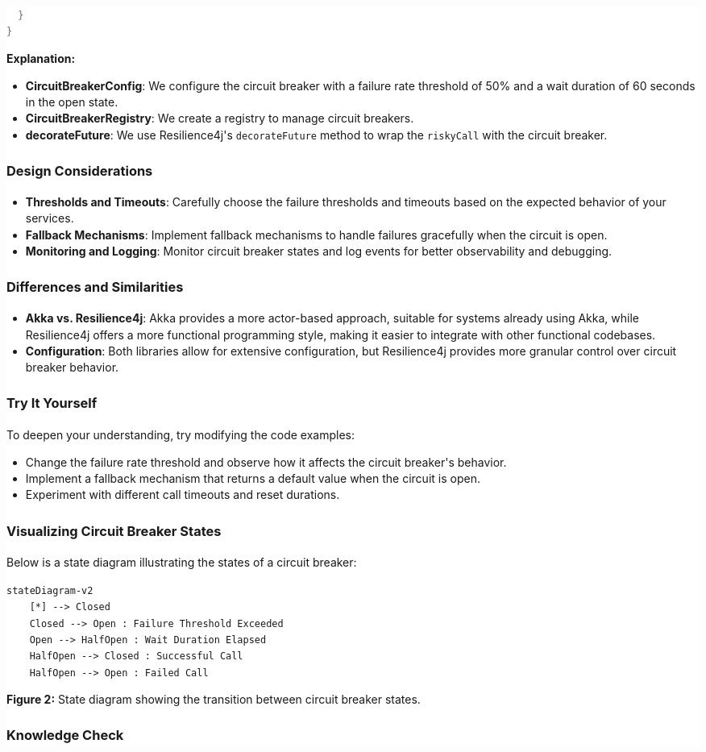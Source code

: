 ```scala
  }
}
```

**Explanation:**

- **CircuitBreakerConfig**: We configure the circuit breaker with a failure rate threshold of 50% and a wait duration of 60 seconds in the open state.
- **CircuitBreakerRegistry**: We create a registry to manage circuit breakers.
- **decorateFuture**: We use Resilience4j's `decorateFuture` method to wrap the `riskyCall` with the circuit breaker.

### Design Considerations

- **Thresholds and Timeouts**: Carefully choose the failure thresholds and timeouts based on the expected behavior of your services.
- **Fallback Mechanisms**: Implement fallback mechanisms to handle failures gracefully when the circuit is open.
- **Monitoring and Logging**: Monitor circuit breaker states and log events for better observability and debugging.

### Differences and Similarities

- **Akka vs. Resilience4j**: Akka provides a more actor-based approach, suitable for systems already using Akka, while Resilience4j offers a more functional programming style, making it easier to integrate with other functional codebases.
- **Configuration**: Both libraries allow for extensive configuration, but Resilience4j provides more granular control over circuit breaker behavior.

### Try It Yourself

To deepen your understanding, try modifying the code examples:

- Change the failure rate threshold and observe how it affects the circuit breaker's behavior.
- Implement a fallback mechanism that returns a default value when the circuit is open.
- Experiment with different call timeouts and reset durations.

### Visualizing Circuit Breaker States

Below is a state diagram illustrating the states of a circuit breaker:

```mermaid
stateDiagram-v2
    [*] --> Closed
    Closed --> Open : Failure Threshold Exceeded
    Open --> HalfOpen : Wait Duration Elapsed
    HalfOpen --> Closed : Successful Call
    HalfOpen --> Open : Failed Call
```

**Figure 2:** State diagram showing the transition between circuit breaker states.

### Knowledge Check
